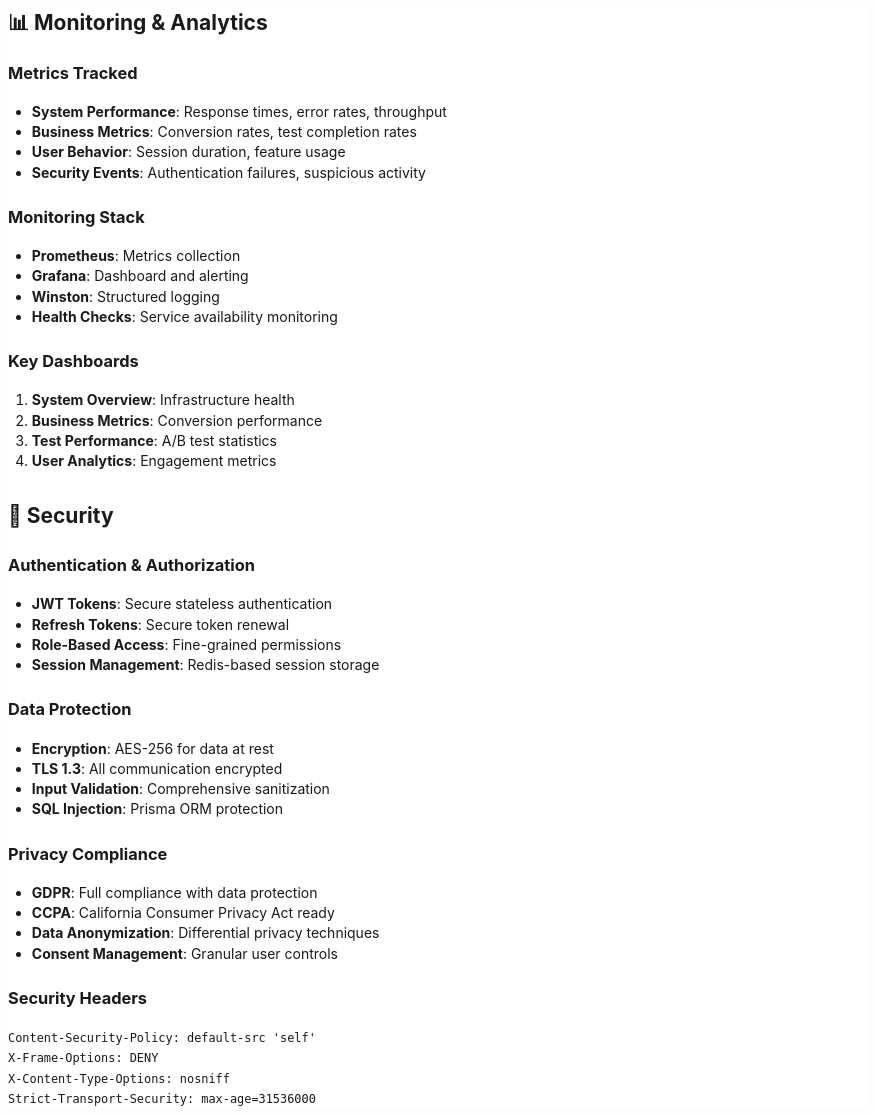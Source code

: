 ## 📊 Monitoring & Analytics

### Metrics Tracked
- **System Performance**: Response times, error rates, throughput
- **Business Metrics**: Conversion rates, test completion rates
- **User Behavior**: Session duration, feature usage
- **Security Events**: Authentication failures, suspicious activity

### Monitoring Stack
- **Prometheus**: Metrics collection
- **Grafana**: Dashboard and alerting
- **Winston**: Structured logging
- **Health Checks**: Service availability monitoring

### Key Dashboards
1. **System Overview**: Infrastructure health
2. **Business Metrics**: Conversion performance
3. **Test Performance**: A/B test statistics
4. **User Analytics**: Engagement metrics

## 🔐 Security

### Authentication & Authorization
- **JWT Tokens**: Secure stateless authentication
- **Refresh Tokens**: Secure token renewal
- **Role-Based Access**: Fine-grained permissions
- **Session Management**: Redis-based session storage

### Data Protection
- **Encryption**: AES-256 for data at rest
- **TLS 1.3**: All communication encrypted
- **Input Validation**: Comprehensive sanitization
- **SQL Injection**: Prisma ORM protection

### Privacy Compliance
- **GDPR**: Full compliance with data protection
- **CCPA**: California Consumer Privacy Act ready
- **Data Anonymization**: Differential privacy techniques
- **Consent Management**: Granular user controls

### Security Headers
```
Content-Security-Policy: default-src 'self'
X-Frame-Options: DENY
X-Content-Type-Options: nosniff
Strict-Transport-Security: max-age=31536000
```

